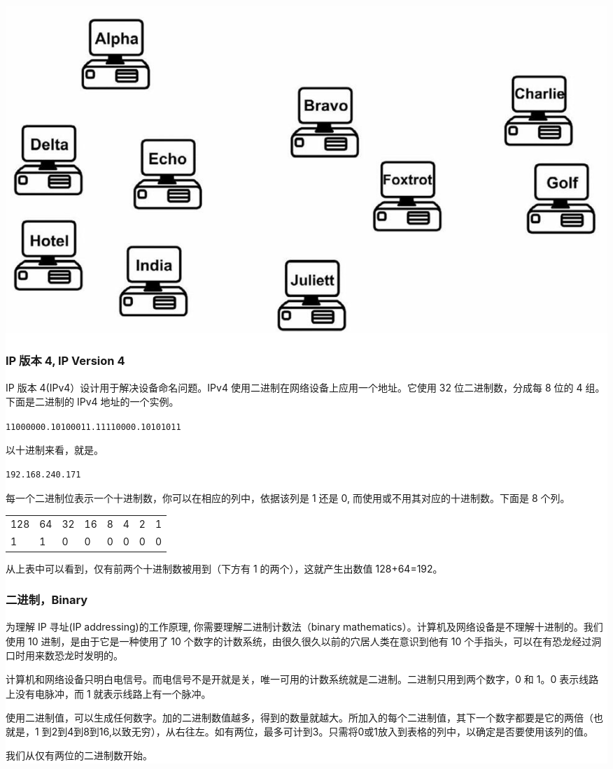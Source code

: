 !["设备命名表变得十分累赘"](images/0501.png)

### IP 版本 4, IP Version 4

IP 版本 4(IPv4）设计用于解决设备命名问题。IPv4 使用二进制在网络设备上应用一个地址。它使用 32 位二进制数，分成每 8 位的 4 组。下面是二进制的 IPv4 地址的一个实例。

`11000000.10100011.11110000.10101011`

以十进制来看，就是。

`192.168.240.171`

每一个二进制位表示一个十进制数，你可以在相应的列中，依据该列是 1 还是 0, 而使用或不用其对应的十进制数。下面是 8 个列。

<table>
<tr><td>128</td><td>64</td><td>32</td><td>16</td><td>8</td><td>4</td><td>2</td><td>1</td></tr>
<tr><td>1</td><td>1</td><td>0</td><td>0</td><td>0</td><td>0</td><td>0</td><td>0</td></tr>
</table>

从上表中可以看到，仅有前两个十进制数被用到（下方有 1 的两个），这就产生出数值 128+64=192。

### 二进制，Binary

为理解 IP 寻址(IP addressing)的工作原理, 你需要理解二进制计数法（binary mathematics）。计算机及网络设备是不理解十进制的。我们使用 10 进制，是由于它是一种使用了 10 个数字的计数系统，由很久很久以前的穴居人类在意识到他有 10 个手指头，可以在有恐龙经过洞口时用来数恐龙时发明的。

计算机和网络设备只明白电信号。而电信号不是开就是关，唯一可用的计数系统就是二进制。二进制只用到两个数字，0 和 1。0 表示线路上没有电脉冲，而 1 就表示线路上有一个脉冲。

使用二进制值，可以生成任何数字。加的二进制数值越多，得到的数量就越大。所加入的每个二进制值，其下一个数字都要是它的两倍（也就是，1 到2到4到8到16,以致无穷），从右往左。如有两位，最多可计到3。只需将0或1放入到表格的列中，以确定是否要使用该列的值。

我们从仅有两位的二进制数开始。
